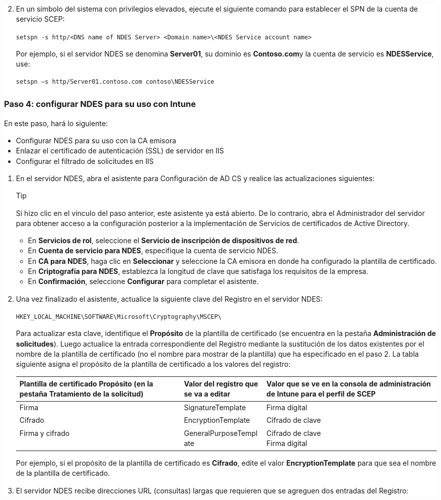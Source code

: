 2. En un símbolo del sistema con privilegios elevados, ejecute el siguiente comando para establecer el SPN de la cuenta de servicio SCEP:

    `setspn -s http/<DNS name of NDES Server> <Domain name>\<NDES Service account name>`

    Por ejemplo, si el servidor NDES se denomina **Server01**, su dominio es **Contoso.com**y la cuenta de servicio es **NDESService**, use:

    `setspn –s http/Server01.contoso.com contoso\NDESService`

### <a name="step-4---configure-ndes-for-use-with-intune"></a>Paso 4: configurar NDES para su uso con Intune
En este paso, hará lo siguiente:

- Configurar NDES para su uso con la CA emisora
- Enlazar el certificado de autenticación (SSL) de servidor en IIS
- Configurar el filtrado de solicitudes en IIS

1. En el servidor NDES, abra el asistente para Configuración de AD CS y realice las actualizaciones siguientes:

    > [!TIP]
    > Si hizo clic en el vínculo del paso anterior, este asistente ya está abierto. De lo contrario, abra el Administrador del servidor para obtener acceso a la configuración posterior a la implementación de Servicios de certificados de Active Directory.

   - En **Servicios de rol**, seleccione el **Servicio de inscripción de dispositivos de red**.
   - En **Cuenta de servicio para NDES**, especifique la cuenta de servicio NDES.
   - En **CA para NDES**, haga clic en **Seleccionar** y seleccione la CA emisora en donde ha configurado la plantilla de certificado.
   - En **Criptografía para NDES**, establezca la longitud de clave que satisfaga los requisitos de la empresa.
   - En **Confirmación**, seleccione **Configurar** para completar el asistente.

2. Una vez finalizado el asistente, actualice la siguiente clave del Registro en el servidor NDES:

    `HKEY_LOCAL_MACHINE\SOFTWARE\Microsoft\Cryptography\MSCEP\`

    Para actualizar esta clave, identifique el **Propósito** de la plantilla de certificado (se encuentra en la pestaña **Administración de solicitudes**). Luego actualice la entrada correspondiente del Registro mediante la sustitución de los datos existentes por el nombre de la plantilla de certificado (no el nombre para mostrar de la plantilla) que ha especificado en el paso 2. La tabla siguiente asigna el propósito de la plantilla de certificado a los valores del registro:

    |Plantilla de certificado Propósito (en la pestaña Tratamiento de la solicitud)|Valor del registro que se va a editar|Valor que se ve en la consola de administración de Intune para el perfil de SCEP|
    |---|---|---|
    |Firma|SignatureTemplate|Firma digital|
    |Cifrado|EncryptionTemplate|Cifrado de clave|
    |Firma y cifrado|GeneralPurposeTemplate|Cifrado de clave<br/>Firma digital|

    Por ejemplo, si el propósito de la plantilla de certificado es **Cifrado**, edite el valor **EncryptionTemplate** para que sea el nombre de la plantilla de certificado.

3. El servidor NDES recibe direcciones URL (consultas) largas que requieren que se agreguen dos entradas del Registro:
